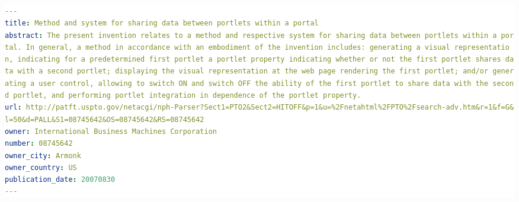 ```yaml
---
title: Method and system for sharing data between portlets within a portal
abstract: The present invention relates to a method and respective system for sharing data between portlets within a portal. In general, a method in accordance with an embodiment of the invention includes: generating a visual representation, indicating for a predetermined first portlet a portlet property indicating whether or not the first portlet shares data with a second portlet; displaying the visual representation at the web page rendering the first portlet; and/or generating a user control, allowing to switch ON and switch OFF the ability of the first portlet to share data with the second portlet, and performing portlet integration in dependence of the portlet property.
url: http://patft.uspto.gov/netacgi/nph-Parser?Sect1=PTO2&Sect2=HITOFF&p=1&u=%2Fnetahtml%2FPTO%2Fsearch-adv.htm&r=1&f=G&l=50&d=PALL&S1=08745642&OS=08745642&RS=08745642
owner: International Business Machines Corporation
number: 08745642
owner_city: Armonk
owner_country: US
publication_date: 20070830
---
```

